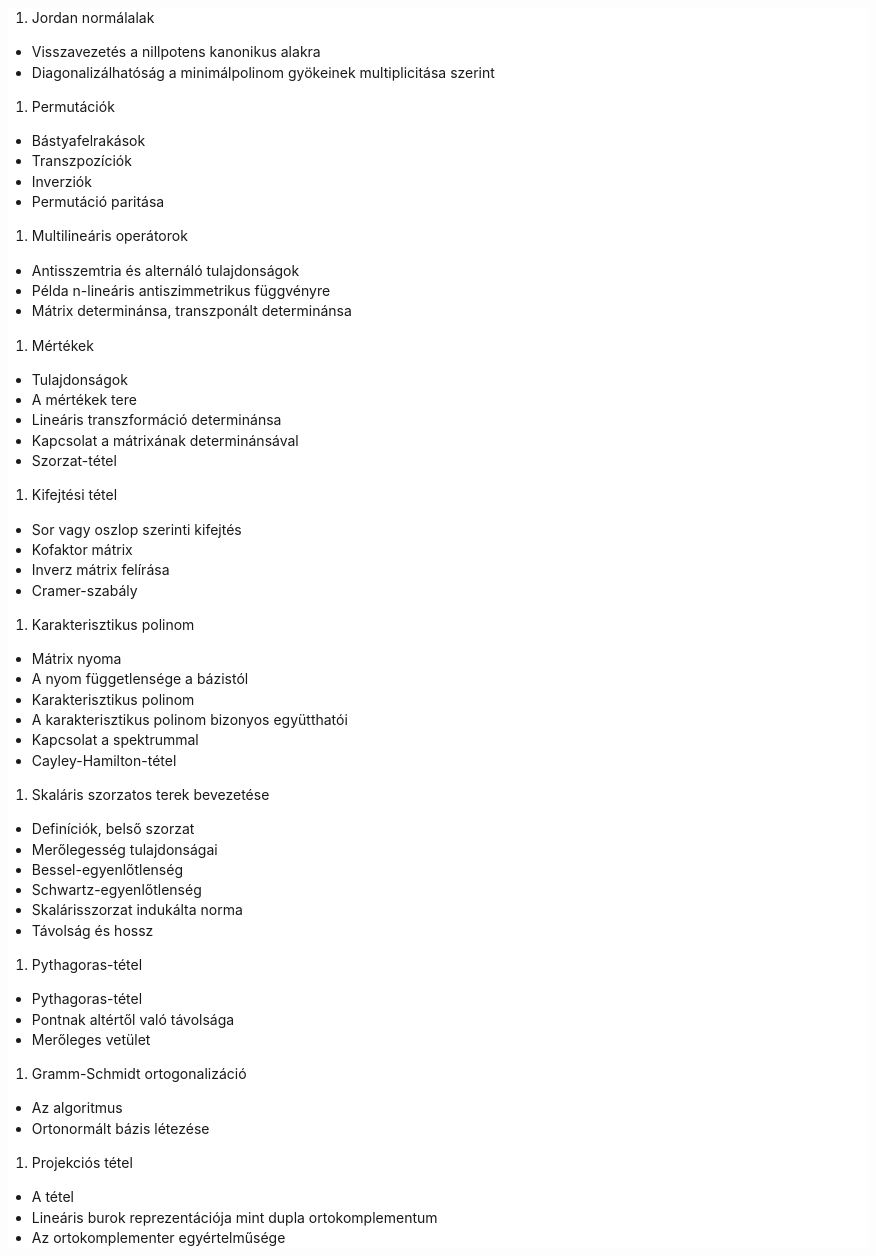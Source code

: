 1. Jordan normálalak 
  * Visszavezetés a nillpotens kanonikus alakra
  * Diagonalizálhatóság a minimálpolinom gyökeinek multiplicitása szerint

1. Permutációk 
  * Bástyafelrakások
  * Transzpozíciók
  * Inverziók
  * Permutáció paritása

1. Multilineáris operátorok 
  * Antisszemtria és alternáló tulajdonságok
  * Példa n-lineáris antiszimmetrikus függvényre
  * Mátrix determinánsa, transzponált determinánsa

1. Mértékek 
  * Tulajdonságok
  * A mértékek tere
  * Lineáris transzformáció determinánsa
  * Kapcsolat a mátrixának determinánsával
  * Szorzat-tétel

1. Kifejtési tétel 
  * Sor vagy oszlop szerinti kifejtés
  * Kofaktor mátrix
  * Inverz mátrix felírása
  * Cramer-szabály

1. Karakterisztikus polinom 
  * Mátrix nyoma
  * A nyom függetlensége a bázistól
  * Karakterisztikus polinom
  * A karakterisztikus polinom bizonyos együtthatói
  * Kapcsolat a spektrummal
  * Cayley-Hamilton-tétel

1. Skaláris szorzatos terek bevezetése 
  * Definíciók, belső szorzat
  * Merőlegesség tulajdonságai
  * Bessel-egyenlőtlenség
  * Schwartz-egyenlőtlenség
  * Skalárisszorzat indukálta norma
  * Távolság és hossz

1. Pythagoras-tétel 
  * Pythagoras-tétel
  * Pontnak altértől való távolsága
  * Merőleges vetület

1. Gramm-Schmidt ortogonalizáció 
  * Az algoritmus
  * Ortonormált bázis létezése

1. Projekciós tétel 
  * A tétel
  * Lineáris burok reprezentációja mint dupla ortokomplementum
  * Az ortokomplementer egyértelműsége
